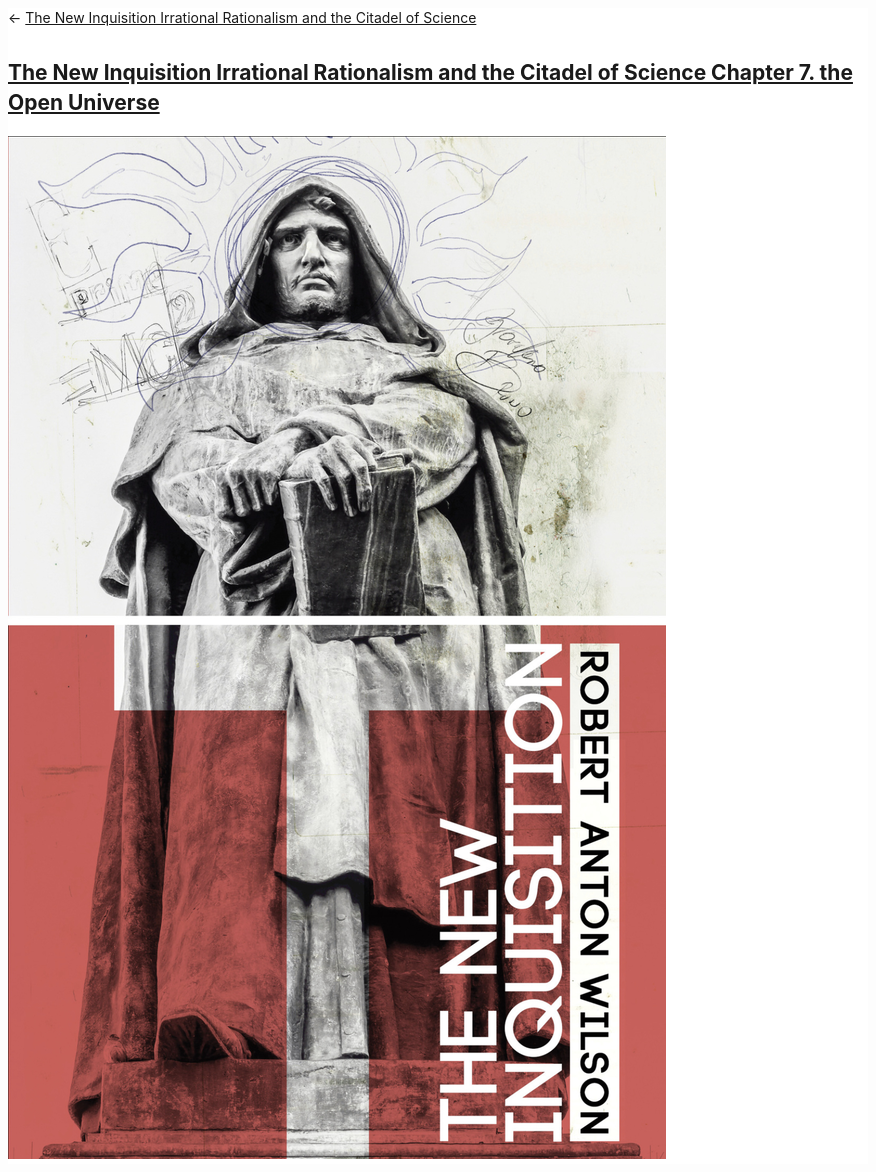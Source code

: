 \<- [The New Inquisition Irrational Rationalism and the Citadel of Science](The%20New%20Inquisition%20Irrational%20Rationalism%20and%20the%20Citadel%20of%20Science.md)

## [The New Inquisition Irrational Rationalism and the Citadel of Science Chapter 7. the Open Universe](https://www.amazon.com/New-Inquisition-Irrational-Rationalism-Citadel/dp/1734473541/ref=mp_s_a_1_1?crid=14Q4I6Y70QE5B&keywords=the+new+inquisition&qid=1656703532&sprefix=the+new+inqui%2Caps%2C86&sr=8-1#aw-udpv3-customer-reviews_feature_div)

![150](%E2%9A%99%EF%B8%8F%20Tools/%F0%9F%93%B8%20Images/49F3107E-ECA0-4AAA-B37D-76AA1D12F571.jpeg)
